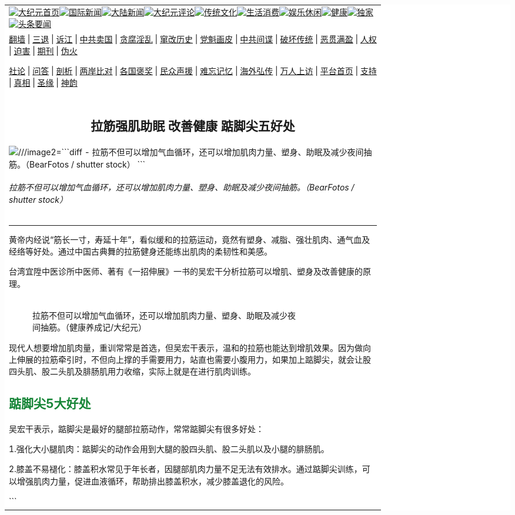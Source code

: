 <a name="1" id="1" target="_blank"></a><span id="1"></span>
<table align=center border="0"><tr><td colspan="2" VALIGN=TOP><a href="https://github.com/1992513/djy/blob/master/gb/nf1351518.md#1"><img src="https://raw.githubusercontent.com/1992513/www/master/t/djy/1.jpg" title="大纪元首页" alt="大纪元首页"></a><a href="https://github.com/1992513/djy/blob/master/gb/n24hr.md#1"><img src="https://raw.githubusercontent.com/1992513/www/master/t/djy/3.jpg" title="国际新闻" alt="国际新闻"></a><a href="https://github.com/1992513/djy/blob/master/gb/nsc413.md#1"><img src="https://raw.githubusercontent.com/1992513/www/master/t/djy/4.jpg" title="大陆新闻" alt="大陆新闻"></a><a href="https://github.com/1992513/djy/blob/master/gb/news392.md#1"><img src="https://raw.githubusercontent.com/1992513/www/master/t/djy/5.jpg" title="大纪元评论" alt="大纪元评论"></a><a href="https://github.com/1992513/djy/blob/master/gb/news2007.md#1"><img src="https://raw.githubusercontent.com/1992513/www/master/t/djy/6.jpg" title="传统文化" alt="传统文化"></a><a href="https://github.com/1992513/djy/blob/master/gb/news2008.md#1"><img src="https://raw.githubusercontent.com/1992513/www/master/t/djy/7.jpg" title="生活消费" alt="生活消费"></a><a href="https://github.com/1992513/djy/blob/master/gb/ncyule.md#1"><img src="https://raw.githubusercontent.com/1992513/www/master/t/djy/8.jpg" title="娱乐休闲" alt="娱乐休闲"></a><a href="https://github.com/1992513/djy/blob/master/gb/nsc1002.md#1"><img src="https://raw.githubusercontent.com/1992513/www/master/t/djy/9.jpg" title="健康" alt="健康"></a><a href="https://github.com/1992513/djy/blob/master/gb/nf6092.md#1"><img src="https://raw.githubusercontent.com/1992513/www/master/t/djy/10a.jpg" title="独家" alt="独家"></a><a href="https://github.com/1992513/djy/blob/master/gb/nf4514.md#1"><img src="https://raw.githubusercontent.com/1992513/www/master/t/djy/12a.jpg" title="头条要闻" alt="头条要闻"></a></td></tr>
<tr><td colspan="2" VALIGN=TOP><a target="_blank" href="https://github.com/1992513/www/blob/master/README.md?zsrh#1">翻墙</a> | <a target="_blank" href="https://github.com/1992513/djy/blob/master/gb/nf5657.md#1">三退</a> | <a target="_blank" href="https://github.com/1992513/djy/blob/master/gb/nf6124.md#1">诉江</a> | <a target="_blank" href="https://github.com/1992513/djy/blob/master/gb/nf1176117.md#1">中共卖国</a> | <a target="_blank" href="https://github.com/1992513/djy/blob/master/gb/nf5773.md#1">贪腐淫乱</a> | <a target="_blank" href="https://github.com/1992513/djy/blob/master/gb/nf1176115.md#1">窜改历史</a> | <a target="_blank" href="https://github.com/1992513/djy/blob/master/gb/nf1176107.md#1">党魁画皮</a> | <a target="_blank" href="https://github.com/1992513/djy/blob/master/gb/nf1320400.md#1">中共间谍</a> | <a target="_blank" href="https://github.com/1992513/djy/blob/master/gb/nf1176114.md#1">破坏传统</a> | <a target="_blank" href="https://github.com/1992513/ntdtv/blob/master/gb/prog447_1.md#1">恶贯满盈</a> | <a target="_blank" href="https://github.com/1992513/djy/blob/master/gb/ncid278.md#1">人权</a> | <a target="_blank" href="https://github.com/1992513/djy/blob/master/gb/nf1176111.md#1">迫害</a> | <a target="_blank" href="https://gitlab.com/szzdlab/mh-qikan/blob/master/README.md#1">期刊</a> | <a target="_blank" href="https://github.com/1992513/djy/blob/master/gb/nf5562.md#1">伪火</a></p><p><a target="_blank" href="https://github.com/1992513/djy/blob/master/gb/9p.md#1">社论</a> | <a target="_blank" href="https://github.com/1992513/djy/blob/master/gb/nf4378.md#1">问答</a> | <a target="_blank" href="https://github.com/1992513/djy/blob/master/gb/nf5792.md#1">剖析</a> | <a target="_blank" href="https://github.com/1992513/djy/blob/master/gb/nf5735.md#1">两岸比对</a> | <a target="_blank" href="https://github.com/1992513/djy/blob/master/gb/nf6119.md#1">各国褒奖</a> | <a target="_blank" href="https://github.com/1992513/djy/blob/master/gb/nf6120.md#1">民众声援</a> | <a target="_blank" href="https://github.com/1992513/djy/blob/master/gb/nf1188594.md#1">难忘记忆</a> | <a target="_blank" href="https://github.com/1992513/djy/blob/master/gb/nf3180.md#1">海外弘传</a> | <a target="_blank" href="https://github.com/1992513/djy/blob/master/gb/nf5410.md#1">万人上访</a> | <a target="_blank" href="https://github.com/1992513/www/blob/master/README.md?zsrh#1">平台首页</a> | <a target="_blank" href="https://github.com/1992513/djy/blob/master/gb/nf4386.md#1">支持</a> | <a target="_blank" href="https://github.com/1992513/djy/blob/master/gb/nf4389.md#1">真相</a> | <a target="_blank" href="https://github.com/1992513/djy/blob/master/gb/nf5790.md#1">圣缘</a> | <a target="_blank" href="https://github.com/1992513/djy/blob/master/gb/nf4786.md#1">神韵</a></td></tr>
<tr><td VALIGN=TOP width="626"><h2 align=center>拉筋强肌助眠 改善健康 踮脚尖五好处</h2>
<img width="600" src="https://i.epochtimes.com/assets/uploads/2024/09/id14339920-1-600x400.jpg" />///image2=```diff
- 拉筋不但可以增加气血循环，还可以增加肌肉力量、塑身、助眠及减少夜间抽筋。（BearFotos / shutter stock）
```
<h6>拉筋不但可以增加气血循环，还可以增加肌肉力量、塑身、助眠及减少夜间抽筋。（BearFotos / shutter stock）
</h6>
<hr>
<p>黄帝内经说“筋长一寸，寿延十年”，看似缓和的拉筋运动，竟然有塑身、减脂、强壮肌肉、通气血及经络等好处。通过中国古典舞的拉筋健身还能练出肌肉的柔韧性和美感。</p>
<p>台湾宜陞中医诊所中医师、著有《一招伸展》一书的吴宏干分析拉筋可以增肌、塑身及改善健康的原理。</p>
<figure id="attachment_14339925" aria-describedby="caption-attachment-14339925" style="width: 450px" class="wp-caption aligncenter"><a target="_blank" href="https://i.epochtimes.com/assets/uploads/2024/09/id14339925-2.jpg"><img loading="lazy" decoding="async" class="size-medium wp-image-14339925" src="https://i.epochtimes.com/assets/uploads/2024/09/id14339925-2-450x300.jpg" alt="" width="450" b="300" /></a><figcaption id="caption-attachment-14339925" class="wp-caption-text">拉筋不但可以增加气血循环，还可以增加肌肉力量、塑身、助眠及减少夜间抽筋。（健康养成记/大纪元）</figcaption></figure>
<p>现代人想要增加肌肉量，重训常常是首选，但吴宏干表示，温和的拉筋也能达到增肌效果。因为做向上伸展的拉筋牵引时，不但向上撑的手需要用力，站直也需要小腹用力，如果加上踮脚尖，就会让股四头肌、股二头肌及腓肠肌用力收缩，实际上就是在进行肌肉训练。</p>
<h2><span style="color: #188638;">踮脚尖5大好处</span></h2>
<p>吴宏干表示，踮脚尖是最好的腿部拉筋动作，常常踮脚尖有很多好处：</p>
<div class="google-auto-placed ap_container">
<p>1.强化大小腿肌肉：踮脚尖的动作会用到大腿的股四头肌、股二头肌以及小腿的腓肠肌。</p>
</div>
<p>2.膝盖不易褪化：膝盖积水常见于年长者，因腿部肌肉力量不足无法有效排水。通过踮脚尖训练，可以增强肌肉力量，促进血液循环，帮助排出膝盖积水，减少膝盖退化的风险。</p>
```